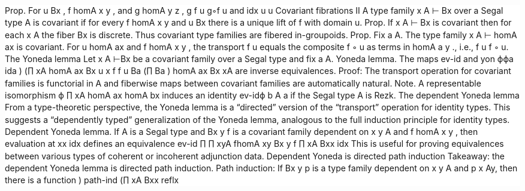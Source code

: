  Prop. For u Bx , f homA x y , and g homA y z ,
 g f u g◦f u and idx u u
Covariant fibrations II
 A type family x A ⊢ Bx over a Segal type A is covariant if for every
 f 
homA x y and u Bx there is a unique lift of f with domain u.
 Prop. If x A ⊢ Bx is covariant then for each x A the fiber Bx is
 discrete. Thus covariant type families are fibered in-groupoids.
 Prop. Fix a A. The type family x A ⊢ homA ax is covariant.
 For u homA ax and f homA x y , the transport f u equals the
 composite f ◦ u as terms in homA a y ., i.e., f u
 f ◦ u.
The Yoneda lemma
 Let x A ⊢Bx be a covariant family over a Segal type and fix a A.
 Yoneda lemma. The maps
 ev-id 
and
 yon 
ϕϕa ida
 )
 (∏
 xA
 homA ax Bx
 u x f f u Ba
 (∏
 Ba
 )
 homA ax Bx
 xA
 are inverse equivalences.
 Proof: The transport operation for covariant families is functorial in A
 and fiberwise maps between covariant families are automatically natural.
 Note. A representable isomorphism ϕ ∏
 xA homA ax
 homA bx
 induces an identity ev-idϕ b A a if the Segal type A is Rezk.
The dependent Yoneda lemma
 From a type-theoretic perspective, the Yoneda lemma is a
 “directed” version of the “transport” operation for identity types.
 This suggests a “dependently typed” generalization of the Yoneda
 lemma, analogous to the full induction principle for identity types.
 Dependent Yoneda lemma. If A is a Segal type and Bx y f is a
 covariant family dependent on x y A and f homA x y , then
 evaluation at xx idx defines an equivalence
 ev-id 
∏
 ∏
 xyA
 fhomA xy
 Bx y f
 ∏
 xA
 Bxx idx
 This is useful for proving equivalences between various types of
 coherent or incoherent adjunction data.
Dependent Yoneda is directed path induction
 Takeaway: the dependent Yoneda lemma is directed path induction.
 Path induction: If Bx y p is a type family dependent on x y A and
 p x Ay, then there is a function
 )
 path-ind 
(∏
 xA
 Bxx reflx